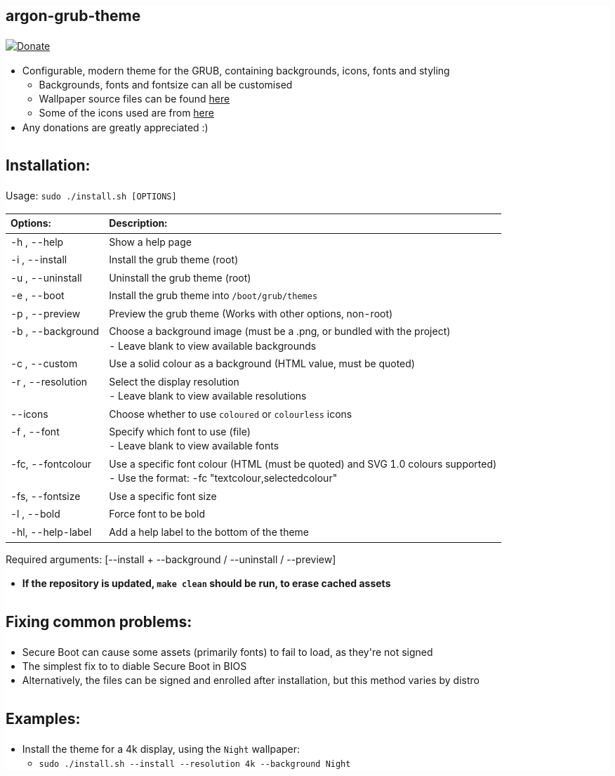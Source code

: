 ## argon-grub-theme
[![Donate](https://img.shields.io/badge/Donate-PayPal-green.svg)](https://paypal.me/stuartahayhurst)
 - Configurable, modern theme for the GRUB, containing backgrounds, icons, fonts and styling
   - Backgrounds, fonts and fontsize can all be customised
   - Wallpaper source files can be found [here](https://github.com/stuarthayhurst/argon-wallpapers)
   - Some of the icons used are from [here](https://github.com/vinceliuice/grub2-themes)
 - Any donations are greatly appreciated :)

## Installation:
Usage:  `sudo ./install.sh [OPTIONS]`

|  Options:         | Description: |
|:------------------|:-------------|
| -h , --help       | Show a help page |
| -i , --install    | Install the grub theme (root) |
| -u , --uninstall  | Uninstall the grub theme (root) |
| -e , --boot       | Install the grub theme into `/boot/grub/themes` |
| -p , --preview    | Preview the grub theme (Works with other options, non-root) |
| -b , --background | Choose a background image (must be a .png, or bundled with the project) <br> - Leave blank to view available backgrounds|
| -c , --custom     | Use a solid colour as a background (HTML value, must be quoted)
| -r , --resolution | Select the display resolution <br> - Leave blank to view available resolutions |
| --icons           | Choose whether to use `coloured` or `colourless` icons |
| -f , --font       | Specify which font to use (file) <br> - Leave blank to view available fonts |
| -fc, --fontcolour | Use a specific font colour (HTML (must be quoted) and SVG 1.0 colours supported) <br> - Use the format: -fc "textcolour,selectedcolour" |
| -fs, --fontsize   | Use a specific font size |
| -l , --bold       | Force font to be bold |
| -hl, --help-label | Add a help label to the bottom of the theme |

Required arguments: [--install + --background / --uninstall / --preview]
 - **If the repository is updated, `make clean` should be run, to erase cached assets**

## Fixing common problems:
 - Secure Boot can cause some assets (primarily fonts) to fail to load, as they're not signed
 - The simplest fix to to diable Secure Boot in BIOS
 - Alternatively, the files can be signed and enrolled after installation, but this method varies by distro

## Examples:
 - Install the theme for a 4k display, using the `Night` wallpaper:
   - `sudo ./install.sh --install --resolution 4k --background Night`
